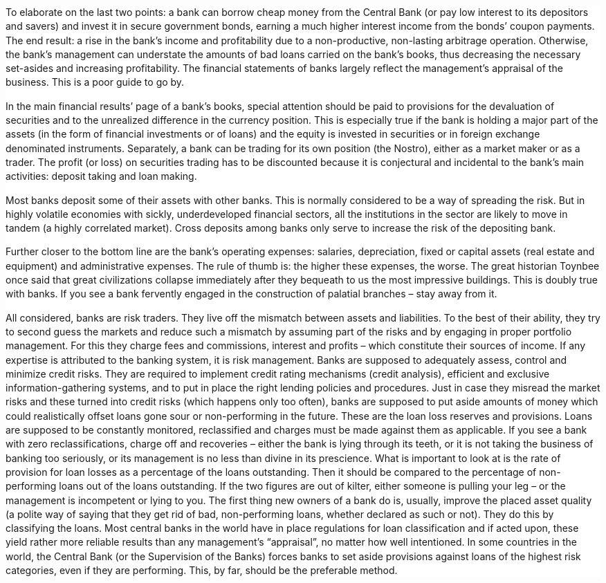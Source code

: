 To elaborate on the last two points: a bank can borrow cheap money from the Central Bank (or pay low interest to its depositors and savers) and invest it in secure government bonds, earning a much higher interest income from the bonds&#8217; coupon payments. The end result: a rise in the bank&#8217;s income and profitability due to a non-productive, non-lasting arbitrage operation. Otherwise, the bank&#8217;s management can understate the amounts of bad loans carried on the bank&#8217;s books, thus decreasing the necessary set-asides and increasing profitability. The financial statements of banks largely reflect the management&#8217;s appraisal of the business. This is a poor guide to go by.

In the main financial results&#8217; page of a bank&#8217;s books, special attention should be paid to provisions for the devaluation of securities and to the unrealized difference in the currency position. This is especially true if the bank is holding a major part of the assets (in the form of financial investments or of loans) and the equity is invested in securities or in foreign exchange denominated instruments. Separately, a bank can be trading for its own position (the Nostro), either as a market maker or as a trader. The profit (or loss) on securities trading has to be discounted because it is conjectural and incidental to the bank&#8217;s main activities: deposit taking and loan making.

Most banks deposit some of their assets with other banks. This is normally considered to be a way of spreading the risk. But in highly volatile economies with sickly, underdeveloped financial sectors, all the institutions in the sector are likely to move in tandem (a highly correlated market). Cross deposits among banks only serve to increase the risk of the depositing bank. 

Further closer to the bottom line are the bank&#8217;s operating expenses: salaries, depreciation, fixed or capital assets (real estate and equipment) and administrative expenses. The rule of thumb is: the higher these expenses, the worse. The great historian Toynbee once said that great civilizations collapse immediately after they bequeath to us the most impressive buildings. This is doubly true with banks. If you see a bank fervently engaged in the construction of palatial branches – stay away from it.

All considered, banks are risk traders. They live off the mismatch between assets and liabilities. To the best of their ability, they try to second guess the markets and reduce such a mismatch by assuming part of the risks and by engaging in proper portfolio management. For this they charge fees and commissions, interest and profits – which constitute their sources of income. If any expertise is attributed to the banking system, it is risk management. Banks are supposed to adequately assess, control and minimize credit risks. They are required to implement credit rating mechanisms (credit analysis), efficient and exclusive information-gathering systems, and to put in place the right lending policies and procedures. Just in case they misread the market risks and these turned into credit risks (which happens only too often), banks are supposed to put aside amounts of money which could realistically offset loans gone sour or non-performing in the future. These are the loan loss reserves and provisions. Loans are supposed to be constantly monitored, reclassified and charges must be made against them as applicable. If you see a bank with zero reclassifications, charge off and recoveries – either the bank is lying through its teeth, or it is not taking the business of banking too seriously, or its management is no less than divine in its prescience. What is important to look at is the rate of provision for loan losses as a percentage of the loans outstanding. Then it should be compared to the percentage of non-performing loans out of the loans outstanding. If the two figures are out of kilter, either someone is pulling your leg – or the management is incompetent or lying to you. The first thing new owners of a bank do is, usually, improve the placed asset quality (a polite way of saying that they get rid of bad, non-performing loans, whether declared as such or not). They do this by classifying the loans. Most central banks in the world have in place regulations for loan classification and if acted upon, these yield rather more reliable results than any management&#8217;s &#8220;appraisal&#8221;, no matter how well intentioned. In some countries in the world, the Central Bank (or the Supervision of the Banks) forces banks to set aside provisions against loans of the highest risk categories, even if they are performing. This, by far, should be the preferable method.
